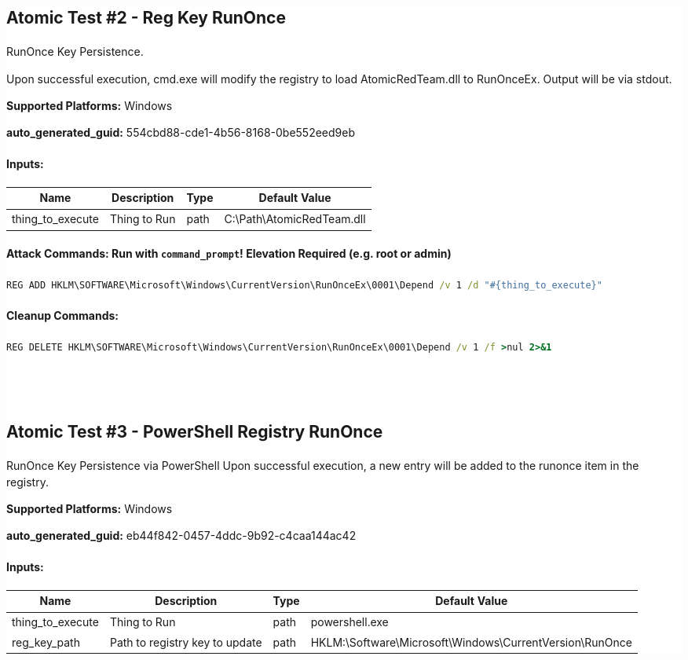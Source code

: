 ## Atomic Test #2 - Reg Key RunOnce
RunOnce Key Persistence.

Upon successful execution, cmd.exe will modify the registry to load AtomicRedTeam.dll to RunOnceEx. Output will be via stdout.

**Supported Platforms:** Windows


**auto_generated_guid:** 554cbd88-cde1-4b56-8168-0be552eed9eb





#### Inputs:
| Name | Description | Type | Default Value |
|------|-------------|------|---------------|
| thing_to_execute | Thing to Run | path | C:&#92;Path&#92;AtomicRedTeam.dll|


#### Attack Commands: Run with `command_prompt`!  Elevation Required (e.g. root or admin) 


```cmd
REG ADD HKLM\SOFTWARE\Microsoft\Windows\CurrentVersion\RunOnceEx\0001\Depend /v 1 /d "#{thing_to_execute}"
```

#### Cleanup Commands:
```cmd
REG DELETE HKLM\SOFTWARE\Microsoft\Windows\CurrentVersion\RunOnceEx\0001\Depend /v 1 /f >nul 2>&1
```





<br/>
<br/>

## Atomic Test #3 - PowerShell Registry RunOnce
RunOnce Key Persistence via PowerShell
Upon successful execution, a new entry will be added to the runonce item in the registry.

**Supported Platforms:** Windows


**auto_generated_guid:** eb44f842-0457-4ddc-9b92-c4caa144ac42





#### Inputs:
| Name | Description | Type | Default Value |
|------|-------------|------|---------------|
| thing_to_execute | Thing to Run | path | powershell.exe|
| reg_key_path | Path to registry key to update | path | HKLM:&#92;Software&#92;Microsoft&#92;Windows&#92;CurrentVersion&#92;RunOnce|
